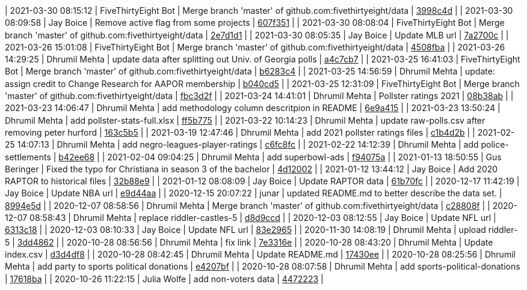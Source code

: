 | 2021-03-30 08:15:12 | FiveThirtyEight Bot | Merge branch 'master' of github.com:fivethirtyeight/data | [3998c4d](https://github.com/fivethirtyeight/data/commit/3998c4d84572b6c202f82152927db1e818662d8e) |
| 2021-03-30 08:09:58 | Jay Boice | Remove active flag from some projects | [607f351](https://github.com/fivethirtyeight/data/commit/607f351f078ac07bf993687a3810fdcc8086a254) |
| 2021-03-30 08:08:04 | FiveThirtyEight Bot | Merge branch 'master' of github.com:fivethirtyeight/data | [2e7d1d1](https://github.com/fivethirtyeight/data/commit/2e7d1d10f79e2d92bcc203e5df981dfaf1dd7014) |
| 2021-03-30 08:05:35 | Jay Boice | Update MLB url | [7a2700c](https://github.com/fivethirtyeight/data/commit/7a2700c7b1b19e51ab20717ff9caed6db5ea0a03) |
| 2021-03-26 15:01:08 | FiveThirtyEight Bot | Merge branch 'master' of github.com:fivethirtyeight/data | [4508fba](https://github.com/fivethirtyeight/data/commit/4508fba3ca581bd06d5b047493306cb6d159cff7) |
| 2021-03-26 14:29:25 | Dhrumil Mehta | update data after splitting out Univ. of Georgia polls | [a4c7cb7](https://github.com/fivethirtyeight/data/commit/a4c7cb7a610b52278a6ef7e2e56218194324c35a) |
| 2021-03-25 16:41:03 | FiveThirtyEight Bot | Merge branch 'master' of github.com:fivethirtyeight/data | [b6283c4](https://github.com/fivethirtyeight/data/commit/b6283c485c272057873ab2cfed7bb7cfa864d57d) |
| 2021-03-25 14:56:59 | Dhrumil Mehta | update: assign credit to Change Research for AAPOR membership | [b040cd5](https://github.com/fivethirtyeight/data/commit/b040cd5917faca7a716e3db35a459b857c170dc5) |
| 2021-03-25 12:31:09 | FiveThirtyEight Bot | Merge branch 'master' of github.com:fivethirtyeight/data | [fbc3d2f](https://github.com/fivethirtyeight/data/commit/fbc3d2f4731d58d3e2ddac13aa403ba84f0ffda4) |
| 2021-03-24 14:41:01 | Dhrumil Mehta | Pollster ratings 2021 | [08b38ab](https://github.com/fivethirtyeight/data/commit/08b38ab9d731d19844d3d310cd492c80f6e8f40b) |
| 2021-03-23 14:06:47 | Dhrumil Mehta | add methodology column descritpion in README | [6e9a415](https://github.com/fivethirtyeight/data/commit/6e9a4157bec3b34603e9fa0c392613907516c02e) |
| 2021-03-23 13:50:24 | Dhrumil Mehta | add pollster-stats-full.xlsx | [ff5b775](https://github.com/fivethirtyeight/data/commit/ff5b7759640d7373b17a34cf87db0ac31bc4c425) |
| 2021-03-22 10:14:23 | Dhrumil Mehta | update raw-polls.csv after removing peter hurford | [163c5b5](https://github.com/fivethirtyeight/data/commit/163c5b5ed1468d7425acd6496608d599553aab21) |
| 2021-03-19 12:47:46 | Dhrumil Mehta | add 2021 pollster ratings files | [c1b4d2b](https://github.com/fivethirtyeight/data/commit/c1b4d2ba4770f01ff62d1e6c872009aa67ebe34b) |
| 2021-02-25 14:07:13 | Dhrumil Mehta | add negro-leagues-player-ratings | [c6fc8fc](https://github.com/fivethirtyeight/data/commit/c6fc8fc9f7d862dd45fdbfb1554b7d9039f33477) |
| 2021-02-22 14:12:39 | Dhrumil Mehta | add police-settlements | [b42ee68](https://github.com/fivethirtyeight/data/commit/b42ee688788fce87909368783233cc2f1cc00b5f) |
| 2021-02-04 09:04:25 | Dhrumil Mehta | add superbowl-ads | [f94075a](https://github.com/fivethirtyeight/data/commit/f94075a79f5daba8e932c17b57035dadfceb5299) |
| 2021-01-13 18:50:55 | Gus Beringer | Fixed the typo for Christiana in season 3 of the bachelor | [4d12002](https://github.com/fivethirtyeight/data/commit/4d12002543591a3e971b99f62b03e44ceb237649) |
| 2021-01-12 13:44:12 | Jay Boice | Add 2020 RAPTOR to historical files | [32b88e9](https://github.com/fivethirtyeight/data/commit/32b88e953978400c1712015e8e35c19adca8c03f) |
| 2021-01-12 08:08:09 | Jay Boice | Update RAPTOR data | [61b70fc](https://github.com/fivethirtyeight/data/commit/61b70fc59d538d95d91b0569fab3ab11e7c8b090) |
| 2020-12-17 11:42:19 | Jay Boice | Update NBA url | [e9d44aa](https://github.com/fivethirtyeight/data/commit/e9d44aa32fa81f977469fc3b9a60a8887b305f5f) |
| 2020-12-15 20:07:22 | junar | updated README.md to better describe the data set. | [8994e5d](https://github.com/fivethirtyeight/data/commit/8994e5dee8c74817c874c74a615e2f629895bff4) |
| 2020-12-07 08:58:56 | Dhrumil Mehta | Merge branch 'master' of github.com:fivethirtyeight/data | [c28808f](https://github.com/fivethirtyeight/data/commit/c28808fb578fd9434fa3ce00f1403fe65636b778) |
| 2020-12-07 08:58:43 | Dhrumil Mehta | replace riddler-castles-5 | [d8d9ccd](https://github.com/fivethirtyeight/data/commit/d8d9ccd2cfe8b6e56bfc964f38125b93e109427f) |
| 2020-12-03 08:12:55 | Jay Boice | Update NFL url | [6313c18](https://github.com/fivethirtyeight/data/commit/6313c187f59007deabe83052216782b608e51b3e) |
| 2020-12-03 08:10:33 | Jay Boice | Update NFL url | [83e2965](https://github.com/fivethirtyeight/data/commit/83e2965ec1c81889edd0d2c4ba5bb644e9005bda) |
| 2020-11-30 14:08:19 | Dhrumil Mehta | upload riddler-5 | [3dd4862](https://github.com/fivethirtyeight/data/commit/3dd48624591b0eb02db160c41e6d9897b051a5e7) |
| 2020-10-28 08:56:56 | Dhrumil Mehta | fix link | [7e3316e](https://github.com/fivethirtyeight/data/commit/7e3316e377a8dc0884681042397224cb473159c6) |
| 2020-10-28 08:43:20 | Dhrumil Mehta | Update index.csv | [d3d4df8](https://github.com/fivethirtyeight/data/commit/d3d4df8cdc6638e482d43234ce1fc17891665c07) |
| 2020-10-28 08:42:45 | Dhrumil Mehta | Update README.md | [17430ee](https://github.com/fivethirtyeight/data/commit/17430ee473fee556a4475d25e1d6a64ba62acd5f) |
| 2020-10-28 08:25:56 | Dhrumil Mehta | add party to sports political donations | [e4207bf](https://github.com/fivethirtyeight/data/commit/e4207bf6a0974f8c2bed1e534d8faba0ae89fb7c) |
| 2020-10-28 08:07:58 | Dhrumil Mehta | add sports-political-donations | [17618ba](https://github.com/fivethirtyeight/data/commit/17618ba4a9f86a84c854ed6a60b79afee97d6092) |
| 2020-10-26 11:22:15 | Julia Wolfe | add non-voters data | [4472223](https://github.com/fivethirtyeight/data/commit/44722233787b4b08390d59655f663b241c5a5171) |